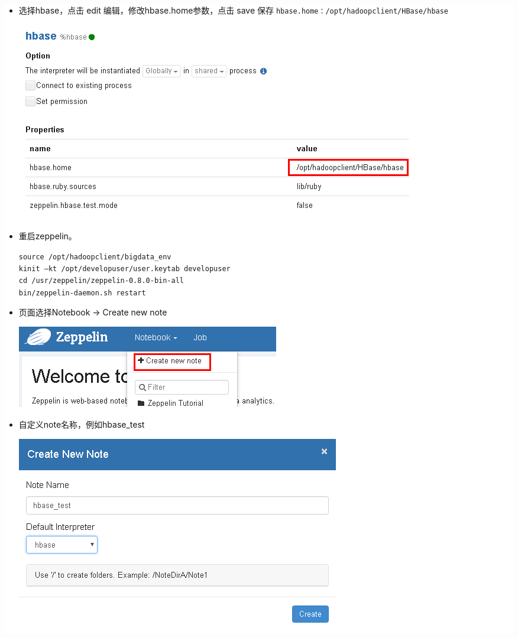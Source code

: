 - 选择hbase，点击 edit 编辑，修改hbase.home参数，点击 save 保存
  `hbase.home：/opt/hadoopclient/HBase/hbase`

  ![](assets/Zeppelin_0.8.0/7dfed.png)

- 重启zeppelin。
  ```
  source /opt/hadoopclient/bigdata_env
  kinit –kt /opt/developuser/user.keytab developuser
  cd /usr/zeppelin/zeppelin-0.8.0-bin-all
  bin/zeppelin-daemon.sh restart
  ```
- 页面选择Notebook -> Create new note

  ![](assets/Zeppelin_0.8.0/19d9c.png)

- 自定义note名称，例如hbase_test

  ![](assets/Zeppelin_0.8.0/28c70.png)
